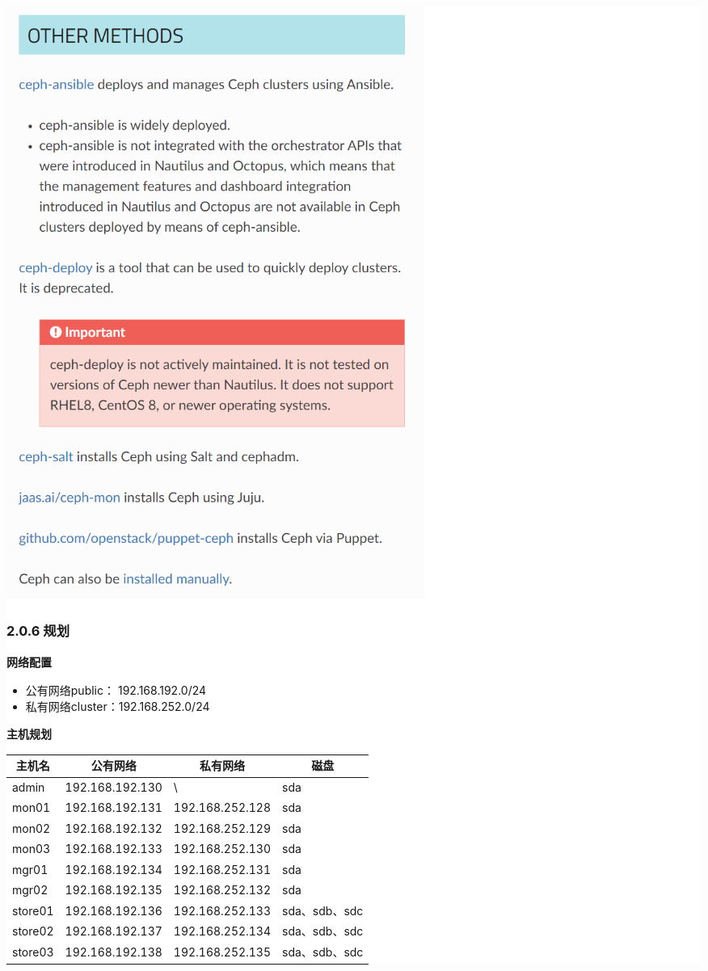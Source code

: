 ![image-20231020200554951](2.ceph集群部署/image-20231020200554951.png)

### 2.0.6 规划

**网络配置**

- 公有网络public： 192.168.192.0/24
- 私有网络cluster：192.168.252.0/24

**主机规划**

| 主机名  | 公有网络        | 私有网络        | 磁盘          |
| ------- | --------------- | --------------- | ------------- |
| admin   | 192.168.192.130 | \               | sda           |
| mon01   | 192.168.192.131 | 192.168.252.128 | sda           |
| mon02   | 192.168.192.132 | 192.168.252.129 | sda           |
| mon03   | 192.168.192.133 | 192.168.252.130 | sda           |
| mgr01   | 192.168.192.134 | 192.168.252.131 | sda           |
| mgr02   | 192.168.192.135 | 192.168.252.132 | sda           |
| store01 | 192.168.192.136 | 192.168.252.133 | sda、sdb、sdc |
| store02 | 192.168.192.137 | 192.168.252.134 | sda、sdb、sdc |
| store03 | 192.168.192.138 | 192.168.252.135 | sda、sdb、sdc |